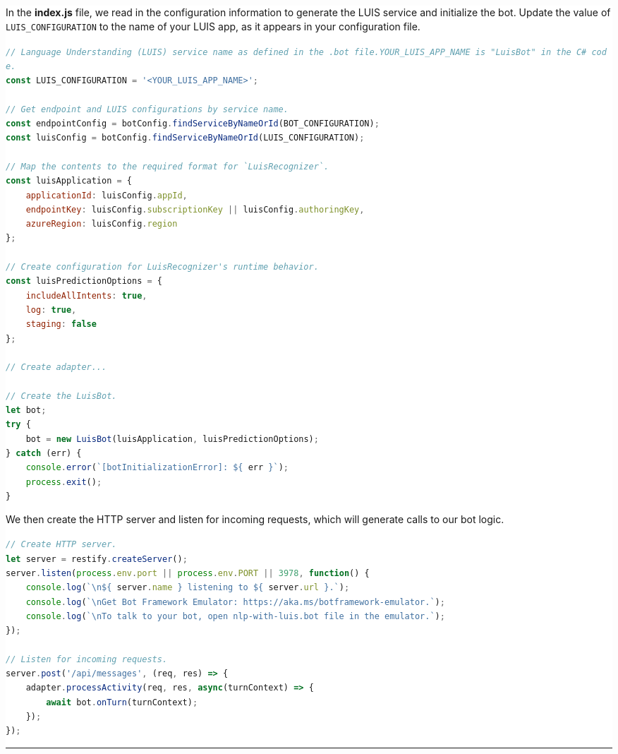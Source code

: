 
In the **index.js** file, we read in the configuration information to generate the LUIS service and initialize the bot.
Update the value of `LUIS_CONFIGURATION` to the name of your LUIS app, as it appears in your configuration file.

```javascript
// Language Understanding (LUIS) service name as defined in the .bot file.YOUR_LUIS_APP_NAME is "LuisBot" in the C# code.
const LUIS_CONFIGURATION = '<YOUR_LUIS_APP_NAME>';

// Get endpoint and LUIS configurations by service name.
const endpointConfig = botConfig.findServiceByNameOrId(BOT_CONFIGURATION);
const luisConfig = botConfig.findServiceByNameOrId(LUIS_CONFIGURATION);

// Map the contents to the required format for `LuisRecognizer`.
const luisApplication = {
    applicationId: luisConfig.appId,
    endpointKey: luisConfig.subscriptionKey || luisConfig.authoringKey,
    azureRegion: luisConfig.region
};

// Create configuration for LuisRecognizer's runtime behavior.
const luisPredictionOptions = {
    includeAllIntents: true,
    log: true,
    staging: false
};

// Create adapter...

// Create the LuisBot.
let bot;
try {
    bot = new LuisBot(luisApplication, luisPredictionOptions);
} catch (err) {
    console.error(`[botInitializationError]: ${ err }`);
    process.exit();
}
```

We then create the HTTP server and listen for incoming requests, which will generate calls to our bot logic.

```javascript
// Create HTTP server.
let server = restify.createServer();
server.listen(process.env.port || process.env.PORT || 3978, function() {
    console.log(`\n${ server.name } listening to ${ server.url }.`);
    console.log(`\nGet Bot Framework Emulator: https://aka.ms/botframework-emulator.`);
    console.log(`\nTo talk to your bot, open nlp-with-luis.bot file in the emulator.`);
});

// Listen for incoming requests.
server.post('/api/messages', (req, res) => {
    adapter.processActivity(req, res, async(turnContext) => {
        await bot.onTurn(turnContext);
    });
});
```

---